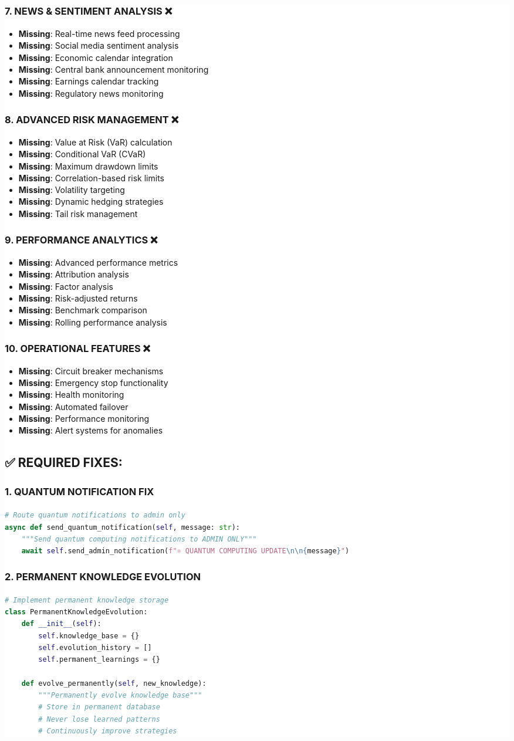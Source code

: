 ### **7. NEWS & SENTIMENT ANALYSIS** ❌
- **Missing**: Real-time news feed processing
- **Missing**: Social media sentiment analysis
- **Missing**: Economic calendar integration
- **Missing**: Central bank announcement monitoring
- **Missing**: Earnings calendar tracking
- **Missing**: Regulatory news monitoring

### **8. ADVANCED RISK MANAGEMENT** ❌
- **Missing**: Value at Risk (VaR) calculation
- **Missing**: Conditional VaR (CVaR)
- **Missing**: Maximum drawdown limits
- **Missing**: Correlation-based risk limits
- **Missing**: Volatility targeting
- **Missing**: Dynamic hedging strategies
- **Missing**: Tail risk management

### **9. PERFORMANCE ANALYTICS** ❌
- **Missing**: Advanced performance metrics
- **Missing**: Attribution analysis
- **Missing**: Factor analysis
- **Missing**: Risk-adjusted returns
- **Missing**: Benchmark comparison
- **Missing**: Rolling performance analysis

### **10. OPERATIONAL FEATURES** ❌
- **Missing**: Circuit breaker mechanisms
- **Missing**: Emergency stop functionality
- **Missing**: Health monitoring
- **Missing**: Automated failover
- **Missing**: Performance monitoring
- **Missing**: Alert systems for anomalies

## ✅ **REQUIRED FIXES:**

### **1. QUANTUM NOTIFICATION FIX**
```python
# Route quantum notifications to admin only
async def send_quantum_notification(self, message: str):
    """Send quantum computing notifications to ADMIN ONLY"""
    await self.send_admin_notification(f"⚛️ QUANTUM COMPUTING UPDATE\n\n{message}")
```

### **2. PERMANENT KNOWLEDGE EVOLUTION**
```python
# Implement permanent knowledge storage
class PermanentKnowledgeEvolution:
    def __init__(self):
        self.knowledge_base = {}
        self.evolution_history = []
        self.permanent_learnings = {}
    
    def evolve_permanently(self, new_knowledge):
        """Permanently evolve knowledge base"""
        # Store in permanent database
        # Never lose learned patterns
        # Continuously improve strategies
```
